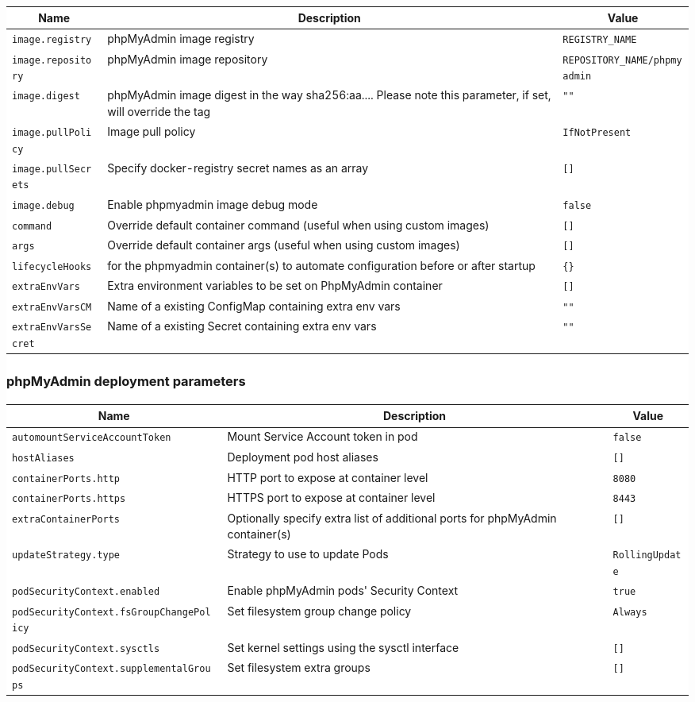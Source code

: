 | Name                 | Description                                                                                                | Value                        |
| -------------------- | ---------------------------------------------------------------------------------------------------------- | ---------------------------- |
| `image.registry`     | phpMyAdmin image registry                                                                                  | `REGISTRY_NAME`              |
| `image.repository`   | phpMyAdmin image repository                                                                                | `REPOSITORY_NAME/phpmyadmin` |
| `image.digest`       | phpMyAdmin image digest in the way sha256:aa.... Please note this parameter, if set, will override the tag | `""`                         |
| `image.pullPolicy`   | Image pull policy                                                                                          | `IfNotPresent`               |
| `image.pullSecrets`  | Specify docker-registry secret names as an array                                                           | `[]`                         |
| `image.debug`        | Enable phpmyadmin image debug mode                                                                         | `false`                      |
| `command`            | Override default container command (useful when using custom images)                                       | `[]`                         |
| `args`               | Override default container args (useful when using custom images)                                          | `[]`                         |
| `lifecycleHooks`     | for the phpmyadmin container(s) to automate configuration before or after startup                          | `{}`                         |
| `extraEnvVars`       | Extra environment variables to be set on PhpMyAdmin container                                              | `[]`                         |
| `extraEnvVarsCM`     | Name of a existing ConfigMap containing extra env vars                                                     | `""`                         |
| `extraEnvVarsSecret` | Name of a existing Secret containing extra env vars                                                        | `""`                         |

### phpMyAdmin deployment parameters

| Name                                                | Description                                                                                                                                                                                                       | Value            |
| --------------------------------------------------- | ----------------------------------------------------------------------------------------------------------------------------------------------------------------------------------------------------------------- | ---------------- |
| `automountServiceAccountToken`                      | Mount Service Account token in pod                                                                                                                                                                                | `false`          |
| `hostAliases`                                       | Deployment pod host aliases                                                                                                                                                                                       | `[]`             |
| `containerPorts.http`                               | HTTP port to expose at container level                                                                                                                                                                            | `8080`           |
| `containerPorts.https`                              | HTTPS port to expose at container level                                                                                                                                                                           | `8443`           |
| `extraContainerPorts`                               | Optionally specify extra list of additional ports for phpMyAdmin container(s)                                                                                                                                     | `[]`             |
| `updateStrategy.type`                               | Strategy to use to update Pods                                                                                                                                                                                    | `RollingUpdate`  |
| `podSecurityContext.enabled`                        | Enable phpMyAdmin pods' Security Context                                                                                                                                                                          | `true`           |
| `podSecurityContext.fsGroupChangePolicy`            | Set filesystem group change policy                                                                                                                                                                                | `Always`         |
| `podSecurityContext.sysctls`                        | Set kernel settings using the sysctl interface                                                                                                                                                                    | `[]`             |
| `podSecurityContext.supplementalGroups`             | Set filesystem extra groups                                                                                                                                                                                       | `[]`             |